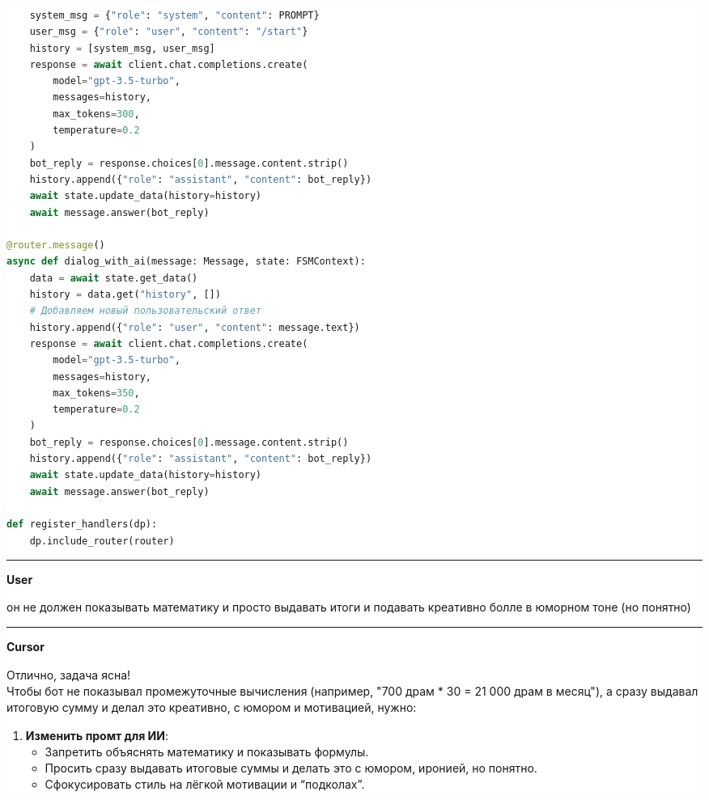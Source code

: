 ```python
    system_msg = {"role": "system", "content": PROMPT}
    user_msg = {"role": "user", "content": "/start"}
    history = [system_msg, user_msg]
    response = await client.chat.completions.create(
        model="gpt-3.5-turbo",
        messages=history,
        max_tokens=300,
        temperature=0.2
    )
    bot_reply = response.choices[0].message.content.strip()
    history.append({"role": "assistant", "content": bot_reply})
    await state.update_data(history=history)
    await message.answer(bot_reply)

@router.message()
async def dialog_with_ai(message: Message, state: FSMContext):
    data = await state.get_data()
    history = data.get("history", [])
    # Добавляем новый пользовательский ответ
    history.append({"role": "user", "content": message.text})
    response = await client.chat.completions.create(
        model="gpt-3.5-turbo",
        messages=history,
        max_tokens=350,
        temperature=0.2
    )
    bot_reply = response.choices[0].message.content.strip()
    history.append({"role": "assistant", "content": bot_reply})
    await state.update_data(history=history)
    await message.answer(bot_reply)

def register_handlers(dp):
    dp.include_router(router)

```

---

**User**

он не должен показывать математику и просто выдавать итоги и подавать креативно болле в  юморном тоне (но понятно) 




---

**Cursor**

Отлично, задача ясна!  
Чтобы бот не показывал промежуточные вычисления (например, "700 драм * 30 = 21 000 драм в месяц"), а сразу выдавал итоговую сумму и делал это креативно, с юмором и мотивацией, нужно:

1. **Изменить промт для ИИ**:
    - Запретить объяснять математику и показывать формулы.
    - Просить сразу выдавать итоговые суммы и делать это с юмором, иронией, но понятно.
    - Сфокусировать стиль на лёгкой мотивации и “подколах”.
